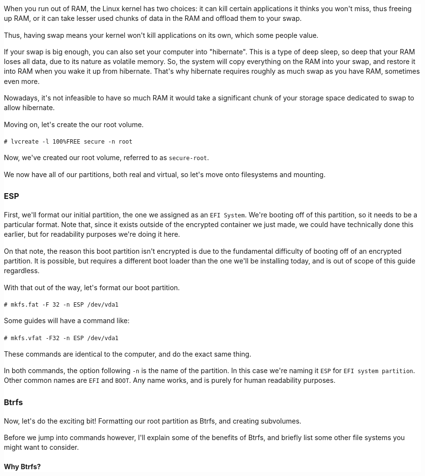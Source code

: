 When you run out of RAM, the Linux kernel has two choices: it can kill certain applications it thinks you won't miss, thus freeing up RAM, or it can take lesser used chunks of data in the RAM and offload them to your swap.

Thus, having swap means your kernel won't kill applications on its own, which some people value.

If your swap is big enough, you can also set your computer into "hibernate". This is a type of deep sleep, so deep that your RAM loses all data, due to its nature as volatile memory. So, the system will copy everything on the RAM into your swap, and restore it into RAM when you wake it up from hibernate. That's why hibernate requires roughly as much swap as you have RAM, sometimes even more.

Nowadays, it's not infeasible to have so much RAM it would take a significant chunk of your storage space dedicated to swap to allow hibernate.

Moving on, let's create the our root volume.

```
# lvcreate -l 100%FREE secure -n root
```

Now, we've created our root volume, referred to as `secure-root`.

We now have all of our partitions, both real and virtual, so let's move onto filesystems and mounting.
### ESP

First, we'll format our initial partition, the one we assigned as an `EFI System`. We're booting off of this partition, so it needs to be a particular format. Note that, since it exists outside of the encrypted container we just made, we could have technically done this earlier, but for readability purposes we're doing it here.

On that note, the reason this boot partition isn't encrypted is due to the fundamental difficulty of booting off of an encrypted partition. It is possible, but requires a different boot loader than the one we'll be installing today, and is out of scope of this guide regardless.

With that out of the way, let's format our boot partition.

```
# mkfs.fat -F 32 -n ESP /dev/vda1
```

Some guides will have a command like:

```
# mkfs.vfat -F32 -n ESP /dev/vda1
```

These commands are identical to the computer, and do the exact same thing.

In both commands, the option following `-n` is the name of the partition. In this case we're naming it `ESP` for `EFI system partition`. Other common names are `EFI` and `BOOT`. Any name works, and is purely for human readability purposes.

### Btrfs

Now, let's do the exciting bit! Formatting our root partition as Btrfs, and creating subvolumes.

Before we jump into commands however, I'll explain some of the benefits of Btrfs, and briefly list some other file systems you might want to consider.
#### Why Btrfs?
